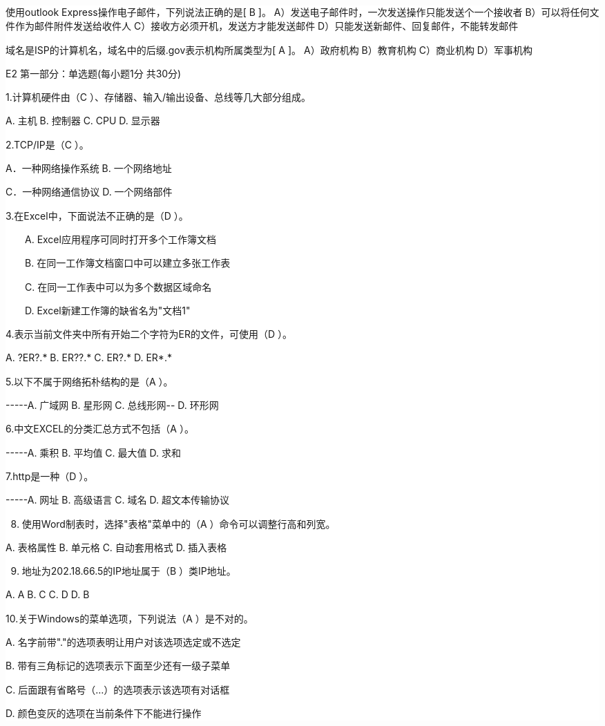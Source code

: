 使用outlook Express操作电子邮件，下列说法正确的是[ B  ]。
A）发送电子邮件时，一次发送操作只能发送个一个接收者
B）可以将任何文件作为邮件附件发送给收件人
C）接收方必须开机，发送方才能发送邮件
D）只能发送新邮件、回复邮件，不能转发邮件

域名是ISP的计算机名，域名中的后缀.gov表示机构所属类型为[ A  ]。
A）政府机构        B）教育机构       C）商业机构      D）军事机构

E2 第一部分：单选题(每小题1分 共30分)

1.计算机硬件由（C ）、存储器、输入/输出设备、总线等几大部分组成。

 A. 主机 B. 控制器 C. CPU D. 显示器

2.TCP/IP是（C ）。

 A．一种网络操作系统 B. 一个网络地址

 C．一种网络通信协议 D. 一个网络部件

3.在Excel中，下面说法不正确的是（D ）。

　　A. Excel应用程序可同时打开多个工作簿文档

　　B. 在同一工作簿文档窗口中可以建立多张工作表

　　C. 在同一工作表中可以为多个数据区域命名

　　D. Excel新建工作簿的缺省名为&quot;文档1&quot;

4.表示当前文件夹中所有开始二个字符为ER的文件，可使用（D ）。

 A. ?ER?.\* B. ER??.\* C. ER?.\* D. ER\*.\*

5.以下不属于网络拓朴结构的是（A ）。

-----A. 广域网 B. 星形网 C. 总线形网-- D. 环形网

6.中文EXCEL的分类汇总方式不包括（A ）。

-----A. 乘积            B. 平均值 C. 最大值 D. 求和

7.http是一种（D  ）。

-----A. 网址 B. 高级语言 C. 域名 D. 超文本传输协议

8. 使用Word制表时，选择&quot;表格&quot;菜单中的（A ）命令可以调整行高和列宽。

 A. 表格属性 B. 单元格 C. 自动套用格式 D.  插入表格

9. 地址为202.18.66.5的IP地址属于（B ）类IP地址。

 A. A B. C C. D D. B

10.关于Windows的菜单选项，下列说法（A ）是不对的。

 A. 名字前带&quot;.&quot;的选项表明让用户对该选项选定或不选定

 B. 带有三角标记的选项表示下面至少还有一级子菜单

 C. 后面跟有省略号（…）的选项表示该选项有对话框

 D. 颜色变灰的选项在当前条件下不能进行操作
